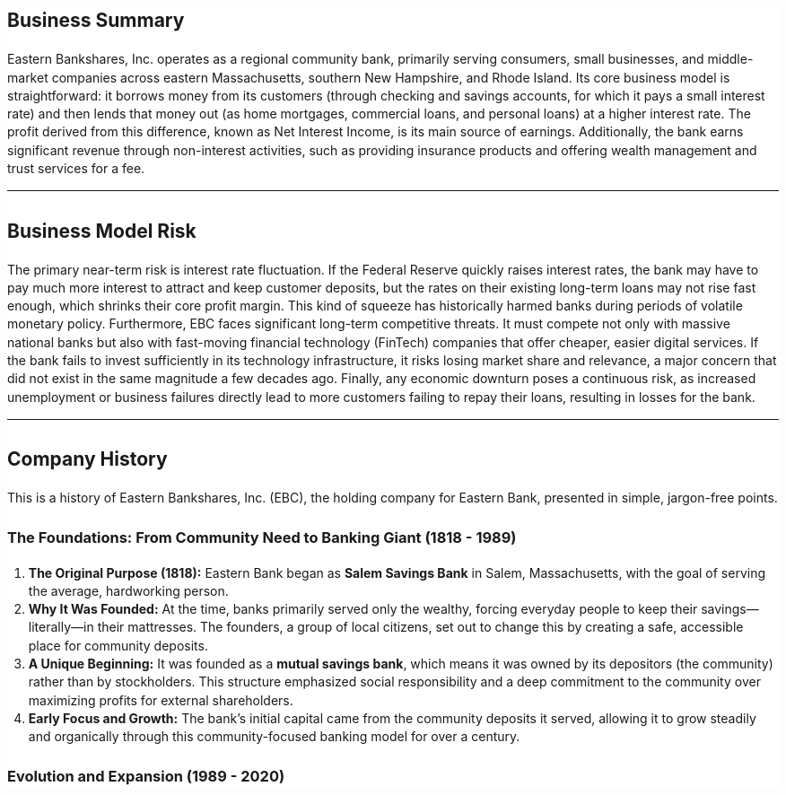 ## Business Summary

Eastern Bankshares, Inc. operates as a regional community bank, primarily serving consumers, small businesses, and middle-market companies across eastern Massachusetts, southern New Hampshire, and Rhode Island. Its core business model is straightforward: it borrows money from its customers (through checking and savings accounts, for which it pays a small interest rate) and then lends that money out (as home mortgages, commercial loans, and personal loans) at a higher interest rate. The profit derived from this difference, known as Net Interest Income, is its main source of earnings. Additionally, the bank earns significant revenue through non-interest activities, such as providing insurance products and offering wealth management and trust services for a fee.

---

## Business Model Risk

The primary near-term risk is interest rate fluctuation. If the Federal Reserve quickly raises interest rates, the bank may have to pay much more interest to attract and keep customer deposits, but the rates on their existing long-term loans may not rise fast enough, which shrinks their core profit margin. This kind of squeeze has historically harmed banks during periods of volatile monetary policy. Furthermore, EBC faces significant long-term competitive threats. It must compete not only with massive national banks but also with fast-moving financial technology (FinTech) companies that offer cheaper, easier digital services. If the bank fails to invest sufficiently in its technology infrastructure, it risks losing market share and relevance, a major concern that did not exist in the same magnitude a few decades ago. Finally, any economic downturn poses a continuous risk, as increased unemployment or business failures directly lead to more customers failing to repay their loans, resulting in losses for the bank.

---

## Company History

This is a history of Eastern Bankshares, Inc. (EBC), the holding company for Eastern Bank, presented in simple, jargon-free points.

### **The Foundations: From Community Need to Banking Giant (1818 - 1989)**

1.  **The Original Purpose (1818):** Eastern Bank began as **Salem Savings Bank** in Salem, Massachusetts, with the goal of serving the average, hardworking person.
2.  **Why It Was Founded:** At the time, banks primarily served only the wealthy, forcing everyday people to keep their savings—literally—in their mattresses. The founders, a group of local citizens, set out to change this by creating a safe, accessible place for community deposits.
3.  **A Unique Beginning:** It was founded as a **mutual savings bank**, which means it was owned by its depositors (the community) rather than by stockholders. This structure emphasized social responsibility and a deep commitment to the community over maximizing profits for external shareholders.
4.  **Early Focus and Growth:** The bank’s initial capital came from the community deposits it served, allowing it to grow steadily and organically through this community-focused banking model for over a century.

### **Evolution and Expansion (1989 - 2020)**
